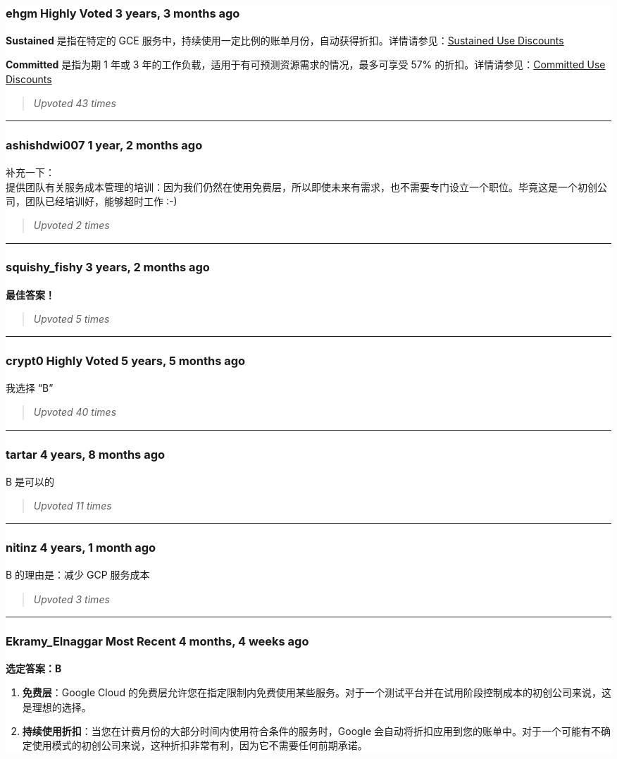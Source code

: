 ### ehgm Highly Voted 3 years, 3 months ago

**Sustained** 是指在特定的 GCE 服务中，持续使用一定比例的账单月份，自动获得折扣。详情请参见：[Sustained Use Discounts](https://cloud.google.com/compute/docs/sustained-use-discounts)

**Committed** 是指为期 1 年或 3 年的工作负载，适用于有可预测资源需求的情况，最多可享受 57% 的折扣。详情请参见：[Committed Use Discounts](https://cloud.google.com/compute/docs/instances/signing-up-committed-use-discounts)

> *Upvoted 43 times*

---

### ashishdwi007 1 year, 2 months ago

补充一下：  
提供团队有关服务成本管理的培训：因为我们仍然在使用免费层，所以即使未来有需求，也不需要专门设立一个职位。毕竟这是一个初创公司，团队已经培训好，能够超时工作 :-)

> *Upvoted 2 times*

---

### squishy_fishy 3 years, 2 months ago

**最佳答案！**  
> *Upvoted 5 times*

---

### crypt0 Highly Voted 5 years, 5 months ago

我选择 “B”  
> *Upvoted 40 times*

---

### tartar 4 years, 8 months ago

B 是可以的  
> *Upvoted 11 times*

---

### nitinz 4 years, 1 month ago

B 的理由是：减少 GCP 服务成本  
> *Upvoted 3 times*

---

### Ekramy_Elnaggar Most Recent 4 months, 4 weeks ago

**选定答案：B**

1. **免费层**：Google Cloud 的免费层允许您在指定限制内免费使用某些服务。对于一个测试平台并在试用阶段控制成本的初创公司来说，这是理想的选择。

2. **持续使用折扣**：当您在计费月份的大部分时间内使用符合条件的服务时，Google 会自动将折扣应用到您的账单中。对于一个可能有不确定使用模式的初创公司来说，这种折扣非常有利，因为它不需要任何前期承诺。
